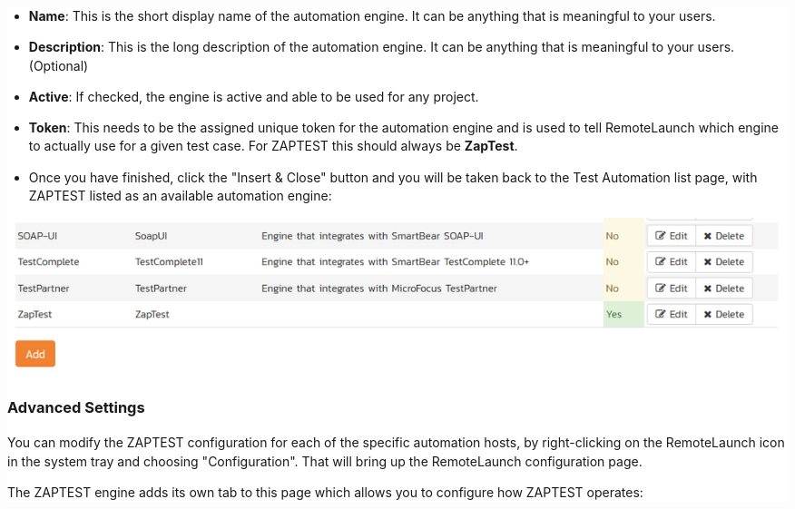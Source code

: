 


-   **Name**: This is the short display name of the automation
engine. It can be anything that is meaningful to your users.

-   **Description**: This is the long description of the automation
engine. It can be anything that is meaningful to your users.
(Optional)

-   **Active**: If checked, the engine is active and able to be used
for any project.

-   **Token**: This needs to be the assigned unique token for the
automation engine and is used to tell RemoteLaunch which engine
to actually use for a given test case. For ZAPTEST this should
always be **ZapTest**.

-   Once you have finished, click the "Insert & Close" button and you
will be taken back to the Test Automation list page, with ZAPTEST
listed as an available automation engine:

![](img/ZAPTEST_149.png)




### Advanced Settings

You can modify the ZAPTEST configuration for each of the specific
automation hosts, by right-clicking on the RemoteLaunch icon in the
system tray and choosing "Configuration". That will bring up the
RemoteLaunch configuration page.

The ZAPTEST engine adds its own tab to this page which allows you to
configure how ZAPTEST operates:
